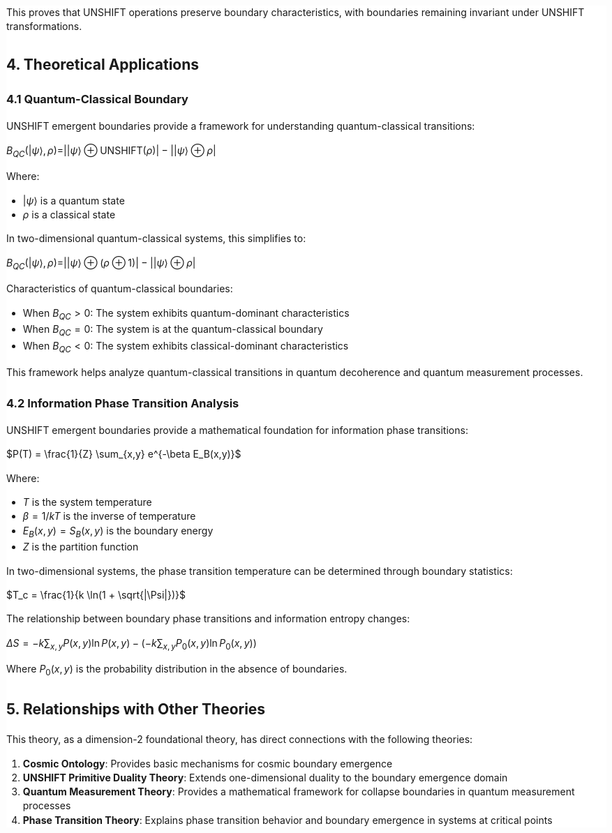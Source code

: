 This proves that UNSHIFT operations preserve boundary characteristics, with boundaries remaining invariant under UNSHIFT transformations.

## 4. Theoretical Applications

### 4.1 Quantum-Classical Boundary

UNSHIFT emergent boundaries provide a framework for understanding quantum-classical transitions:

$`B_{QC}(|\psi\rangle, \rho) = ||\psi\rangle \oplus \text{UNSHIFT}(\rho)| - ||\psi\rangle \oplus \rho|`$

Where:
- $`|\psi\rangle`$ is a quantum state
- $`\rho`$ is a classical state

In two-dimensional quantum-classical systems, this simplifies to:

$`B_{QC}(|\psi\rangle, \rho) = ||\psi\rangle \oplus (\rho \oplus 1)| - ||\psi\rangle \oplus \rho|`$

Characteristics of quantum-classical boundaries:
- When $`B_{QC} > 0`$: The system exhibits quantum-dominant characteristics
- When $`B_{QC} = 0`$: The system is at the quantum-classical boundary
- When $`B_{QC} < 0`$: The system exhibits classical-dominant characteristics

This framework helps analyze quantum-classical transitions in quantum decoherence and quantum measurement processes.

### 4.2 Information Phase Transition Analysis

UNSHIFT emergent boundaries provide a mathematical foundation for information phase transitions:

$`P(T) = \frac{1}{Z} \sum_{x,y} e^{-\beta E_B(x,y)}`$

Where:
- $`T`$ is the system temperature
- $`\beta = 1/kT`$ is the inverse of temperature
- $`E_B(x,y) = S_B(x,y)`$ is the boundary energy
- $`Z`$ is the partition function

In two-dimensional systems, the phase transition temperature can be determined through boundary statistics:

$`T_c = \frac{1}{k \ln(1 + \sqrt{|\Psi|})}`$

The relationship between boundary phase transitions and information entropy changes:

$`\Delta S = -k \sum_{x,y} P(x,y) \ln P(x,y) - (-k \sum_{x,y} P_0(x,y) \ln P_0(x,y))`$

Where $`P_0(x,y)`$ is the probability distribution in the absence of boundaries.

## 5. Relationships with Other Theories

This theory, as a dimension-2 foundational theory, has direct connections with the following theories:

1. **Cosmic Ontology**: Provides basic mechanisms for cosmic boundary emergence
2. **UNSHIFT Primitive Duality Theory**: Extends one-dimensional duality to the boundary emergence domain
3. **Quantum Measurement Theory**: Provides a mathematical framework for collapse boundaries in quantum measurement processes
4. **Phase Transition Theory**: Explains phase transition behavior and boundary emergence in systems at critical points
